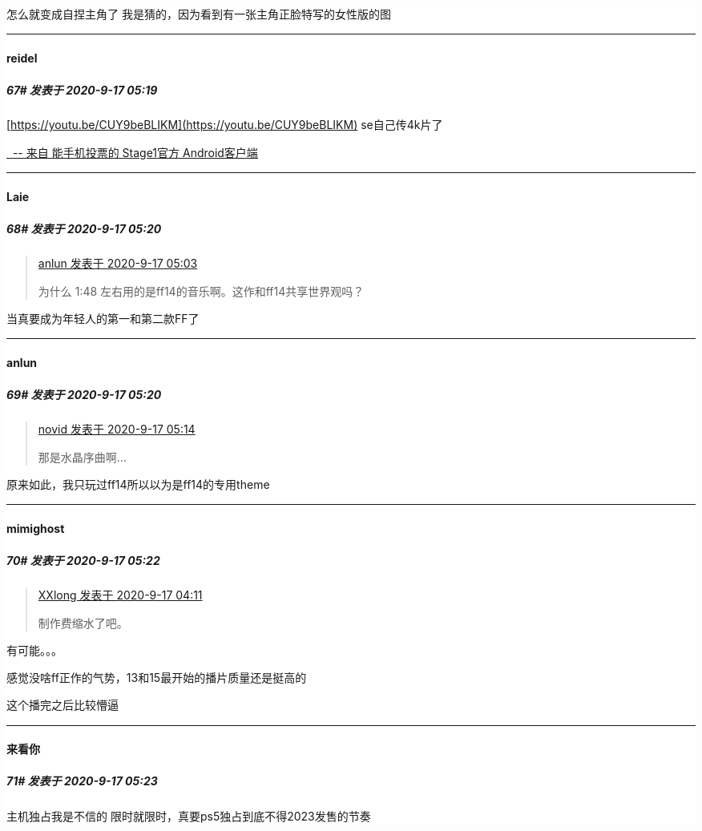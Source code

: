 怎么就变成自捏主角了</blockquote>
我是猜的，因为看到有一张主角正脸特写的女性版的图

*****

####  reidel  
##### 67#       发表于 2020-9-17 05:19

[https://youtu.be/CUY9beBLIKM](https://youtu.be/CUY9beBLIKM)
se自己传4k片了

[  -- 来自 能手机投票的 Stage1官方 Android客户端](https://www.coolapk.com/apk/140634)

*****

####  Laie  
##### 68#       发表于 2020-9-17 05:20

<blockquote><a href="httphttps://bbs.saraba1st.com/2b/forum.php?mod=redirect&amp;goto=findpost&amp;pid=48760099&amp;ptid=1960270" target="_blank">anlun 发表于 2020-9-17 05:03</a>

为什么 1:48 左右用的是ff14的音乐啊。这作和ff14共享世界观吗？</blockquote>
当真要成为年轻人的第一和第二款FF了

*****

####  anlun  
##### 69#       发表于 2020-9-17 05:20

<blockquote><a href="httphttps://bbs.saraba1st.com/2b/forum.php?mod=redirect&amp;goto=findpost&amp;pid=48760168&amp;ptid=1960270" target="_blank">novid 发表于 2020-9-17 05:14</a>

那是水晶序曲啊…</blockquote>
原来如此，我只玩过ff14所以以为是ff14的专用theme

*****

####  mimighost  
##### 70#       发表于 2020-9-17 05:22

<blockquote><a href="httphttps://bbs.saraba1st.com/2b/forum.php?mod=redirect&amp;goto=findpost&amp;pid=48759579&amp;ptid=1960270" target="_blank">XXlong 发表于 2020-9-17 04:11</a>

制作费缩水了吧。</blockquote>
有可能。。。

感觉没啥ff正作的气势，13和15最开始的播片质量还是挺高的

这个播完之后比较懵逼

*****

####  来看你  
##### 71#       发表于 2020-9-17 05:23

主机独占我是不信的 限时就限时，真要ps5独占到底不得2023发售的节奏
